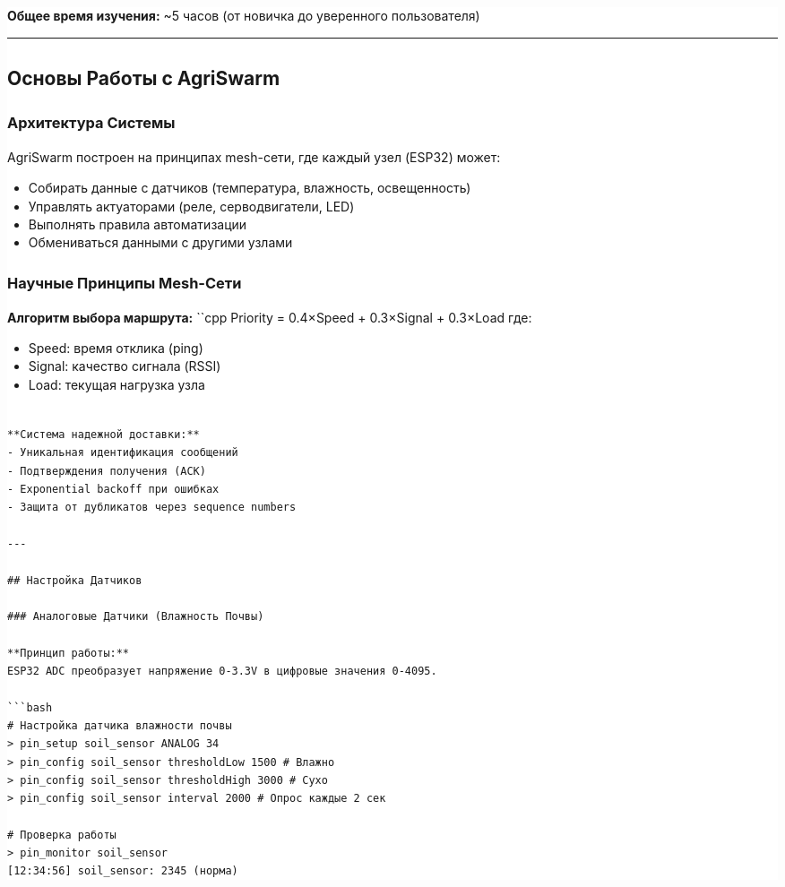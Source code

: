 **Общее время изучения:** ~5 часов (от новичка до уверенного пользователя)

---

## Основы Работы с AgriSwarm

### Архитектура Системы

AgriSwarm построен на принципах mesh-сети, где каждый узел (ESP32) может:
- Собирать данные с датчиков (температура, влажность, освещенность)
- Управлять актуаторами (реле, серводвигатели, LED)
- Выполнять правила автоматизации
- Обмениваться данными с другими узлами

### Научные Принципы Mesh-Сети

**Алгоритм выбора маршрута:**
``cpp
Priority = 0.4×Speed + 0.3×Signal + 0.3×Load
где:
- Speed: время отклика (ping)
- Signal: качество сигнала (RSSI) 
- Load: текущая нагрузка узла
```

**Система надежной доставки:**
- Уникальная идентификация сообщений
- Подтверждения получения (ACK)
- Exponential backoff при ошибках
- Защита от дубликатов через sequence numbers

---

## Настройка Датчиков

### Аналоговые Датчики (Влажность Почвы)

**Принцип работы:**
ESP32 ADC преобразует напряжение 0-3.3V в цифровые значения 0-4095.

```bash
# Настройка датчика влажности почвы
> pin_setup soil_sensor ANALOG 34
> pin_config soil_sensor thresholdLow 1500 # Влажно
> pin_config soil_sensor thresholdHigh 3000 # Сухо
> pin_config soil_sensor interval 2000 # Опрос каждые 2 сек

# Проверка работы
> pin_monitor soil_sensor
[12:34:56] soil_sensor: 2345 (норма)
```

